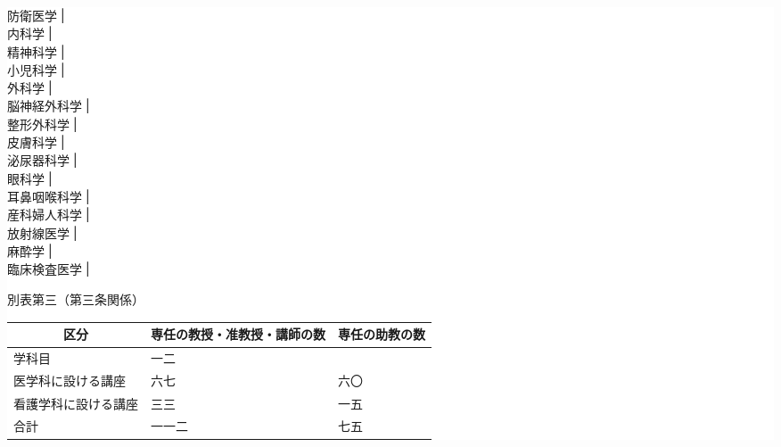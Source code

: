 防衛医学 |   
内科学 |   
精神科学 |   
小児科学 |   
外科学 |   
脳神経外科学 |   
整形外科学 |   
皮膚科学 |   
泌尿器科学 |   
眼科学 |   
耳鼻咽喉科学 |   
産科婦人科学 |   
放射線医学 |   
麻酔学 |   
臨床検査医学 |   
  
別表第三（第三条関係）

区分 | 専任の教授・准教授・講師の数 | 専任の助教の数  
---|---|---  
学科目 | 一二 |   
医学科に設ける講座 | 六七 | 六〇  
看護学科に設ける講座 | 三三 | 一五  
合計 | 一一二 | 七五
